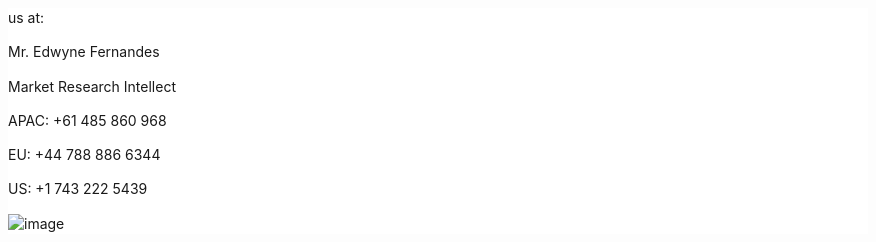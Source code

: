 us at:</strong></p><p>Mr. Edwyne Fernandes</p><p>Market Research Intellect</p><p>APAC: +61 485 860 968</p><p>EU: +44 788 886 6344</p><p>US: +1 743 222 5439</p>
![image](https://github.com/user-attachments/assets/98a40545-189b-4d2d-a3f0-5ea75632fd56)
